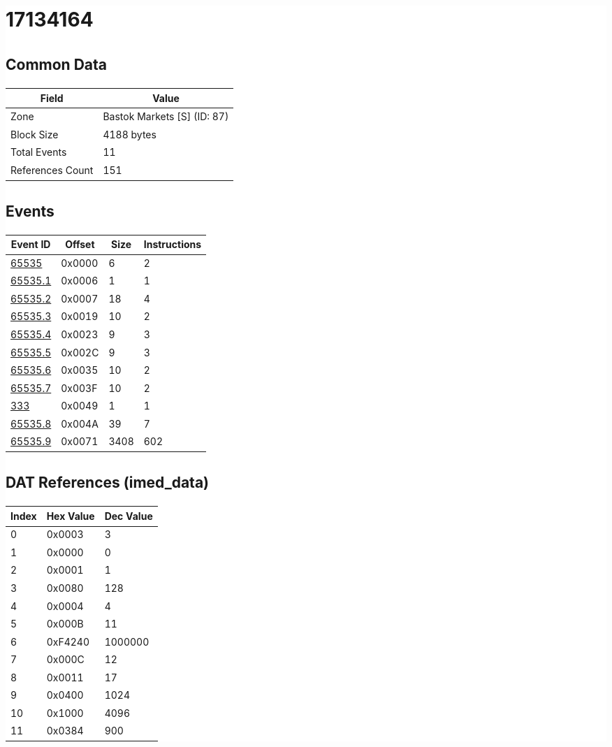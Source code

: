 # 17134164

## Common Data

| Field            | Value                       |
|------------------|-----------------------------|
| Zone             | Bastok Markets [S] (ID: 87) |
| Block Size       | 4188 bytes                  |
| Total Events     | 11                          |
| References Count | 151                         |

## Events

| Event ID                | Offset   |   Size |   Instructions |
|-------------------------|----------|--------|----------------|
| [65535](./65535.md)     | 0x0000   |      6 |              2 |
| [65535.1](./65535.1.md) | 0x0006   |      1 |              1 |
| [65535.2](./65535.2.md) | 0x0007   |     18 |              4 |
| [65535.3](./65535.3.md) | 0x0019   |     10 |              2 |
| [65535.4](./65535.4.md) | 0x0023   |      9 |              3 |
| [65535.5](./65535.5.md) | 0x002C   |      9 |              3 |
| [65535.6](./65535.6.md) | 0x0035   |     10 |              2 |
| [65535.7](./65535.7.md) | 0x003F   |     10 |              2 |
| [333](./333.md)         | 0x0049   |      1 |              1 |
| [65535.8](./65535.8.md) | 0x004A   |     39 |              7 |
| [65535.9](./65535.9.md) | 0x0071   |   3408 |            602 |

## DAT References (imed_data)

|   Index | Hex Value   |   Dec Value |
|---------|-------------|-------------|
|       0 | 0x0003      |           3 |
|       1 | 0x0000      |           0 |
|       2 | 0x0001      |           1 |
|       3 | 0x0080      |         128 |
|       4 | 0x0004      |           4 |
|       5 | 0x000B      |          11 |
|       6 | 0xF4240     |     1000000 |
|       7 | 0x000C      |          12 |
|       8 | 0x0011      |          17 |
|       9 | 0x0400      |        1024 |
|      10 | 0x1000      |        4096 |
|      11 | 0x0384      |         900 |